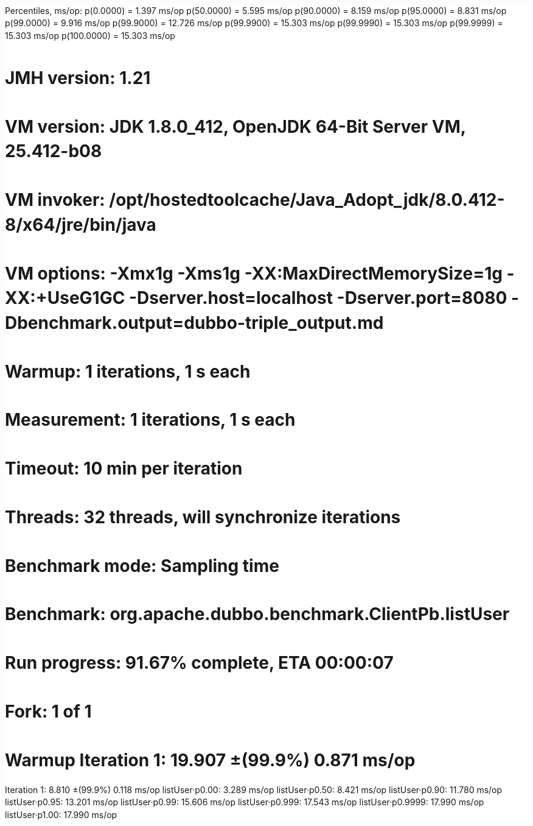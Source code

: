   Percentiles, ms/op:
      p(0.0000) =      1.397 ms/op
     p(50.0000) =      5.595 ms/op
     p(90.0000) =      8.159 ms/op
     p(95.0000) =      8.831 ms/op
     p(99.0000) =      9.916 ms/op
     p(99.9000) =     12.726 ms/op
     p(99.9900) =     15.303 ms/op
     p(99.9990) =     15.303 ms/op
     p(99.9999) =     15.303 ms/op
    p(100.0000) =     15.303 ms/op


# JMH version: 1.21
# VM version: JDK 1.8.0_412, OpenJDK 64-Bit Server VM, 25.412-b08
# VM invoker: /opt/hostedtoolcache/Java_Adopt_jdk/8.0.412-8/x64/jre/bin/java
# VM options: -Xmx1g -Xms1g -XX:MaxDirectMemorySize=1g -XX:+UseG1GC -Dserver.host=localhost -Dserver.port=8080 -Dbenchmark.output=dubbo-triple_output.md
# Warmup: 1 iterations, 1 s each
# Measurement: 1 iterations, 1 s each
# Timeout: 10 min per iteration
# Threads: 32 threads, will synchronize iterations
# Benchmark mode: Sampling time
# Benchmark: org.apache.dubbo.benchmark.ClientPb.listUser

# Run progress: 91.67% complete, ETA 00:00:07
# Fork: 1 of 1
# Warmup Iteration   1: 19.907 ±(99.9%) 0.871 ms/op
Iteration   1: 8.810 ±(99.9%) 0.118 ms/op
                 listUser·p0.00:   3.289 ms/op
                 listUser·p0.50:   8.421 ms/op
                 listUser·p0.90:   11.780 ms/op
                 listUser·p0.95:   13.201 ms/op
                 listUser·p0.99:   15.606 ms/op
                 listUser·p0.999:  17.543 ms/op
                 listUser·p0.9999: 17.990 ms/op
                 listUser·p1.00:   17.990 ms/op
